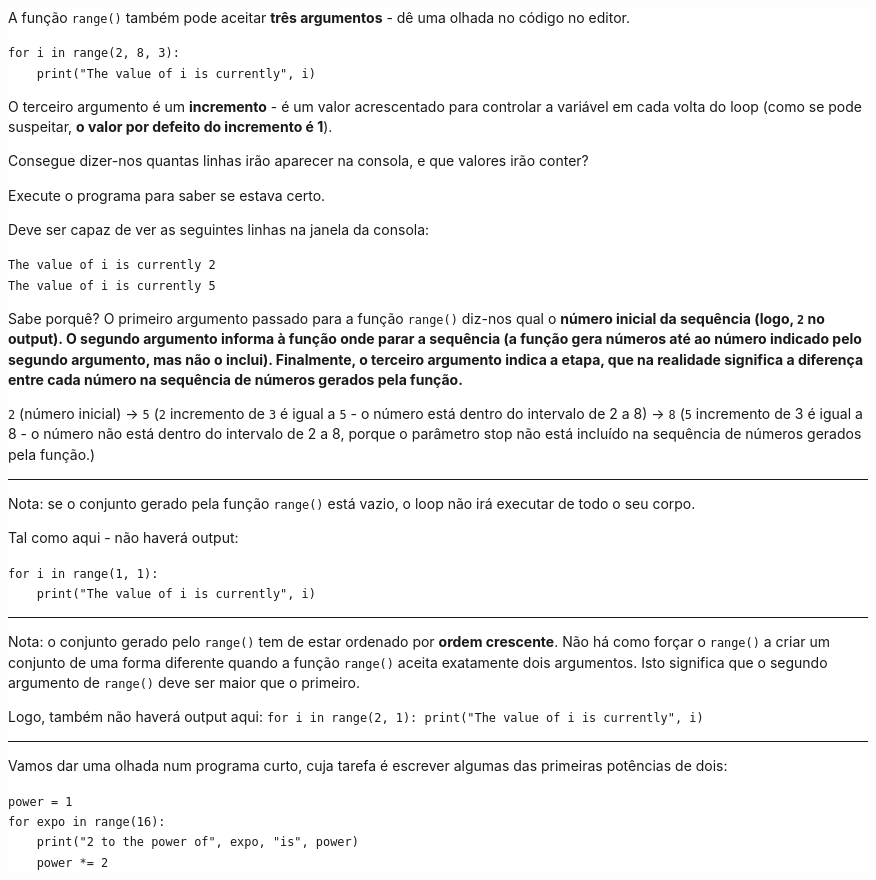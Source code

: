 A função `range()` também pode aceitar **três argumentos** - dê uma olhada no código no editor.
```
for i in range(2, 8, 3):
    print("The value of i is currently", i)
```

O terceiro argumento é um **incremento** - é um valor acrescentado para controlar a variável em cada volta do loop (como se pode suspeitar, **o valor por defeito do incremento é 1**).

Consegue dizer-nos quantas linhas irão aparecer na consola, e que valores irão conter?

Execute o programa para saber se estava certo.


Deve ser capaz de ver as seguintes linhas na janela da consola:
```
The value of i is currently 2
The value of i is currently 5
```

Sabe porquê? O primeiro argumento passado para a função `range()` diz-nos qual o **número inicial da sequência (logo, `2` no output). O segundo argumento informa à função onde parar a sequência (a função gera números até ao número indicado pelo segundo argumento, mas não o inclui). Finalmente, o terceiro argumento indica a etapa, que na realidade significa a diferença entre cada número na sequência de números gerados pela função.**

`2` (número inicial) → `5` (`2` incremento de `3` é igual a `5` - o número está dentro do intervalo de 2 a 8) → `8` (`5` incremento de 3 é igual a 8 - o número não está dentro do intervalo de 2 a 8, porque o parâmetro stop não está incluído na sequência de números gerados pela função.)
<hr>

Nota: se o conjunto gerado pela função `range()` está vazio, o loop não irá executar de todo o seu corpo.

Tal como aqui - não haverá output:
```
for i in range(1, 1):
    print("The value of i is currently", i)
```
<hr>

Nota: o conjunto gerado pelo `range()` tem de estar ordenado por **ordem crescente**. Não há como forçar o `range()` a criar um conjunto de uma forma diferente quando a função `range()` aceita exatamente dois argumentos. Isto significa que o segundo argumento de `range()` deve ser maior que o primeiro.

Logo, também não haverá output aqui:
`
for i in range(2, 1):
    print("The value of i is currently", i)
`
<hr>

Vamos dar uma olhada num programa curto, cuja tarefa é escrever algumas das primeiras potências de dois:
```
power = 1
for expo in range(16):
    print("2 to the power of", expo, "is", power)
    power *= 2
```
